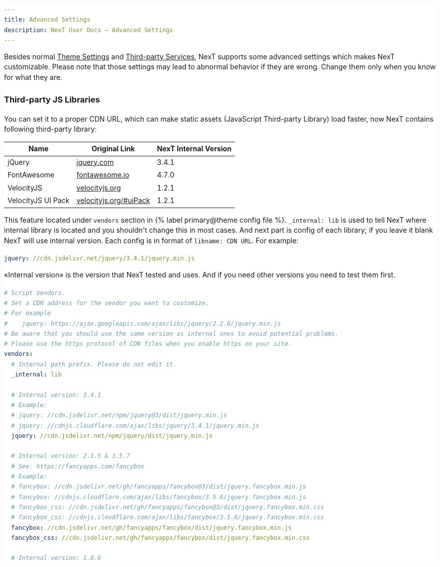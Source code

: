 ```yaml
---
title: Advanced Settings
description: NexT User Docs – Advanced Settings
---
```

Besides normal [Theme Settings](/docs/theme-settings/) and [Third-party Services](/docs/third-party-services/), NexT supports some advanced settings which makes NexT customizable.
Please note that those settings may lead to abnormal behavior if they are wrong. Change them only when you know for what they are.

### Third-party JS Libraries

You can set it to a proper CDN URL, which can make static assets (JavaScript Third-party Library) load faster, now NexT contains following third-party library:

| Name               | Original Link                                                                | NexT Internal Version |
| ------------------ | ---------------------------------------------------------------------------- | --------------------- |
| jQuery             | [jquery.com](http://jquery.com)                                              | 3.4.1                 |
| FontAwesome        | [fontawesome.io](http://fontawesome.io)                                      | 4.7.0                 |
| VelocityJS         | [velocityjs.org](http://velocityjs.org)                                      | 1.2.1                 |
| VelocityJS UI Pack | [velocityjs.org/#uiPack](http://velocityjs.org/#uiPack)                      | 1.2.1                 |

This feature located under `vendors` section in {% label primary@theme config file %}.
`_internal: lib` is used to tell NexT where internal library is located and you shouldn't change this in most cases.
And next part is config of each library; if you leave it blank NexT will use internal version. Each config is in format of `libname: CDN URL`. For example:

```yml
jquery: //cdn.jsdelivr.net/jquery/3.4.1/jquery.min.js
```

«Internal version» is the version that NexT tested and uses. And if you need other versions you need to test them first.

```yml next/_config.yml
# Script Vendors.
# Set a CDN address for the vendor you want to customize.
# For example
#    jquery: https://ajax.googleapis.com/ajax/libs/jquery/2.2.0/jquery.min.js
# Be aware that you should use the same version as internal ones to avoid potential problems.
# Please use the https protocol of CDN files when you enable https on your site.
vendors:
  # Internal path prefix. Please do not edit it.
  _internal: lib

  # Internal version: 3.4.1
  # Example:
  # jquery: //cdn.jsdelivr.net/npm/jquery@3/dist/jquery.min.js
  # jquery: //cdnjs.cloudflare.com/ajax/libs/jquery/3.4.1/jquery.min.js
  jquery: //cdn.jsdelivr.net/npm/jquery/dist/jquery.min.js

  # Internal version: 2.1.5 & 3.5.7
  # See: https://fancyapps.com/fancybox
  # Example:
  # fancybox: //cdn.jsdelivr.net/gh/fancyapps/fancybox@3/dist/jquery.fancybox.min.js
  # fancybox: //cdnjs.cloudflare.com/ajax/libs/fancybox/3.5.6/jquery.fancybox.min.js
  # fancybox_css: //cdn.jsdelivr.net/gh/fancyapps/fancybox@3/dist/jquery.fancybox.min.css
  # fancybox_css: //cdnjs.cloudflare.com/ajax/libs/fancybox/3.5.6/jquery.fancybox.min.css
  fancybox: //cdn.jsdelivr.net/gh/fancyapps/fancybox/dist/jquery.fancybox.min.js
  fancybox_css: //cdn.jsdelivr.net/gh/fancyapps/fancybox/dist/jquery.fancybox.min.css

  # Internal version: 1.0.6
```